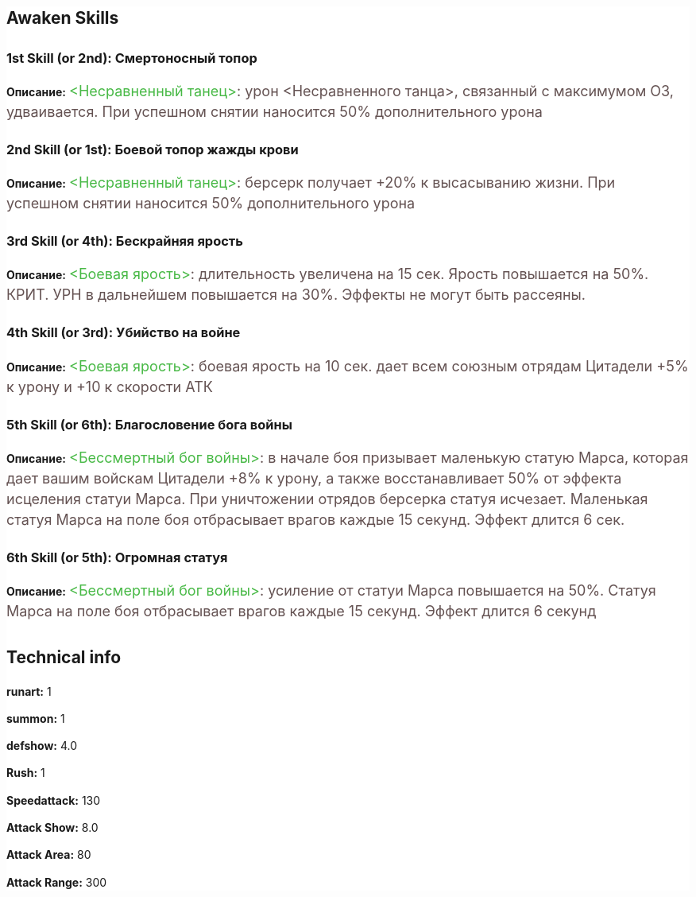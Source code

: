 ## Awaken Skills

### 1st Skill (or 2nd): Смертоносный топор
 **Описание:** <span style="color: #48b946;font-size:18px">&lt;Несравненный танец&gt;</span><span style="color: #645252;font-size:18px">: урон &lt;Несравненного танца&gt;, связанный с максимумом ОЗ, удваивается. При успешном снятии наносится 50% дополнительного урона</span>

### 2nd Skill (or 1st): Боевой топор жажды крови
 **Описание:** <span style="color: #48b946;font-size:18px">&lt;Несравненный танец&gt;</span><span style="color: #645252;font-size:18px">: берсерк получает +20% к высасыванию жизни. При успешном снятии наносится 50% дополнительного урона</span>

### 3rd Skill (or 4th): Бескрайняя ярость
 **Описание:** <span style="color: #48b946;font-size:18px">&lt;Боевая ярость&gt;</span><span style="color: #645252;font-size:18px">: длительность увеличена на 15 сек. Ярость повышается на 50%. КРИТ. УРН в дальнейшем повышается на 30%. Эффекты не могут быть рассеяны.</span>

### 4th Skill (or 3rd): Убийство на войне
 **Описание:** <span style="color: #48b946;font-size:18px">&lt;Боевая ярость&gt;</span><span style="color: #645252;font-size:18px">: боевая ярость на 10 сек. дает всем союзным отрядам Цитадели +5% к урону и +10 к скорости АТК</span>

### 5th Skill (or 6th): Благословение бога войны
 **Описание:** <span style="color: #48b946;font-size:18px">&lt;Бессмертный бог войны&gt;</span><span style="color: #645252;font-size:18px">: в начале боя призывает маленькую статую Марса, которая дает вашим войскам Цитадели +8% к урону, а также восстанавливает 50% от эффекта исцеления статуи Марса. При уничтожении отрядов берсерка статуя исчезает. Маленькая статуя Марса на поле боя отбрасывает врагов каждые 15 секунд. Эффект длится 6 сек.</span>

### 6th Skill (or 5th): Огромная статуя
 **Описание:** <span style="color: #48b946;font-size:18px">&lt;Бессмертный бог войны&gt;</span><span style="color: #645252;font-size:18px">: усиление от статуи Марса повышается на 50%. Статуя Марса на поле боя отбрасывает врагов каждые 15 секунд. Эффект длится 6 секунд</span>

## Technical info
 **runart:** 1

 **summon:** 1

 **defshow:** 4.0

 **Rush:** 1

 **Speedattack:** 130

 **Attack Show:** 8.0

 **Attack Area:** 80

 **Attack Range:** 300
